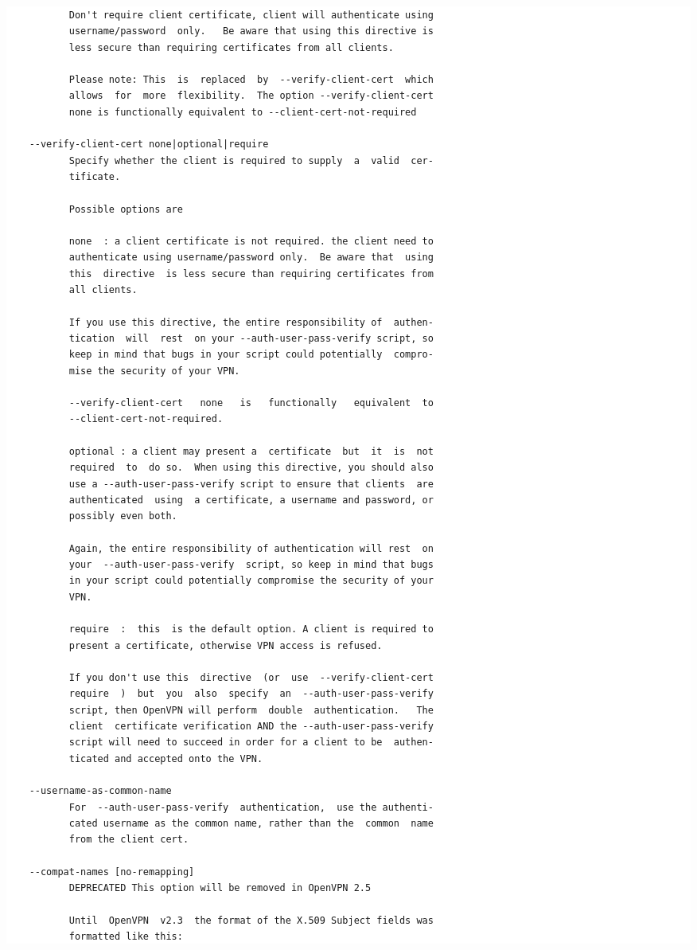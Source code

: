                Don't require client certificate, client will authenticate using
               username/password  only.   Be aware that using this directive is
               less secure than requiring certificates from all clients.
 
               Please note: This  is  replaced  by  --verify-client-cert  which
               allows  for  more  flexibility.  The option --verify-client-cert
               none is functionally equivalent to --client-cert-not-required
 
        --verify-client-cert none|optional|require
               Specify whether the client is required to supply  a  valid  cer‐
               tificate.
 
               Possible options are
 
               none  : a client certificate is not required. the client need to
               authenticate using username/password only.  Be aware that  using
               this  directive  is less secure than requiring certificates from
               all clients.
 
               If you use this directive, the entire responsibility of  authen‐
               tication  will  rest  on your --auth-user-pass-verify script, so
               keep in mind that bugs in your script could potentially  compro‐
               mise the security of your VPN.
 
               --verify-client-cert   none   is   functionally   equivalent  to
               --client-cert-not-required.
 
               optional : a client may present a  certificate  but  it  is  not
               required  to  do so.  When using this directive, you should also
               use a --auth-user-pass-verify script to ensure that clients  are
               authenticated  using  a certificate, a username and password, or
               possibly even both.
 
               Again, the entire responsibility of authentication will rest  on
               your  --auth-user-pass-verify  script, so keep in mind that bugs
               in your script could potentially compromise the security of your
               VPN.
 
               require  :  this  is the default option. A client is required to
               present a certificate, otherwise VPN access is refused.
 
               If you don't use this  directive  (or  use  --verify-client-cert
               require  )  but  you  also  specify  an  --auth-user-pass-verify
               script, then OpenVPN will perform  double  authentication.   The
               client  certificate verification AND the --auth-user-pass-verify
               script will need to succeed in order for a client to be  authen‐
               ticated and accepted onto the VPN.
 
        --username-as-common-name
               For  --auth-user-pass-verify  authentication,  use the authenti‐
               cated username as the common name, rather than the  common  name
               from the client cert.
 
        --compat-names [no-remapping]
               DEPRECATED This option will be removed in OpenVPN 2.5
 
               Until  OpenVPN  v2.3  the format of the X.509 Subject fields was
               formatted like this:
 